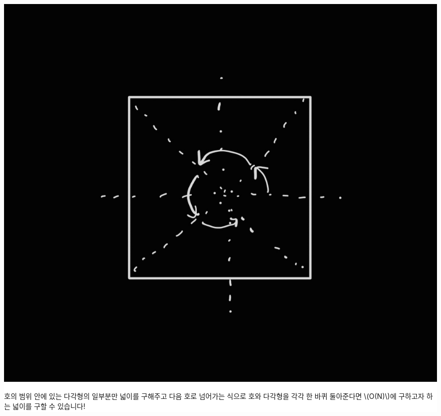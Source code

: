 ![pol08](/assets/images/2024-05-06-pol/pol08.jpg)

호의 범위 안에 있는 다각형의 일부분만 넓이를 구해주고 다음 호로 넘어가는 식으로 호와 다각형을 각각 한 바퀴 둘아준다면 \\(O(N)\\)에 구하고자 하는 넓이를 구할 수 있습니다!
